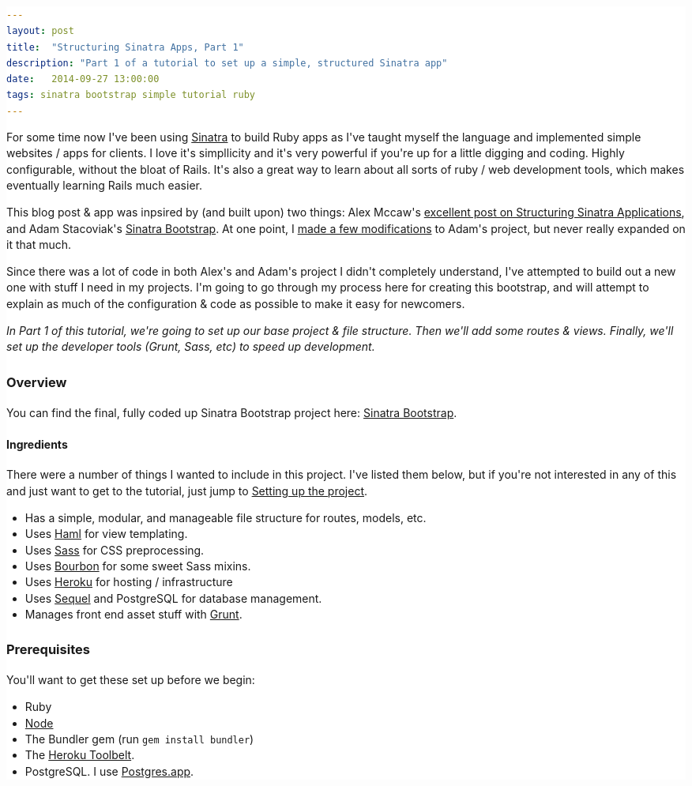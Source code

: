 ```yaml
---
layout: post
title:  "Structuring Sinatra Apps, Part 1"
description: "Part 1 of a tutorial to set up a simple, structured Sinatra app"
date:   2014-09-27 13:00:00
tags: sinatra bootstrap simple tutorial ruby
---
```


For some time now I've been using [Sinatra](http://sinatrarb.com) to build Ruby apps as I've taught myself the language and implemented simple websites / apps for clients. I love it's simpllicity and it's very powerful if you're up for a little digging and coding. Highly configurable, without the bloat of Rails. It's also a great way to learn about all sorts of ruby / web development tools, which makes eventually learning Rails much easier.

This blog post & app was inpsired by (and built upon) two things: Alex Mccaw's [excellent post on Structuring Sinatra Applications](http://blog.sourcing.io/structuring-sinatra), and Adam Stacoviak's [Sinatra Bootstrap](https://github.com/adamstac/sinatra-bootstrap). At one point, I [made a few modifications](https://github.com/ptrikutam/sinatra-bootstrap) to Adam's project, but never really expanded on it that much.

Since there was a lot of code in both Alex's and Adam's project I didn't completely understand, I've attempted to build out a new one with stuff I need in my projects. I'm going to go through my process here for creating this bootstrap, and will attempt to explain as much of the configuration & code as possible to make it easy for newcomers.

*In Part 1 of this tutorial, we're going to set up our base project & file structure. Then we'll add some routes & views.  Finally, we'll set up the developer tools (Grunt, Sass, etc) to speed up development.*

### Overview

You can find the final, fully coded up Sinatra Bootstrap project here: [Sinatra Bootstrap](https://github.com/graybike/sinatrabootstrap).

#### Ingredients

There were a number of things I wanted to include in this project. I've listed them below, but if you're not interested in any of this and just want to get to the tutorial, just jump to [Setting up the project](#setting-up-the-base-project).

* Has a simple, modular, and manageable file structure for routes, models, etc.
* Uses [Haml](http://haml.info/) for view templating.
* Uses [Sass](http://sass-lang.com/) for CSS preprocessing.
* Uses [Bourbon](http://bourbon.io/) for some sweet Sass mixins.
* Uses [Heroku](http://heroku.com/) for hosting / infrastructure
* Uses [Sequel](https://github.com/jeremyevans/sequel) and PostgreSQL for database management.
* Manages front end asset stuff with [Grunt](http://gruntjs.com/).

### Prerequisites

You'll want to get these set up before we begin:

* Ruby 
* [Node](http://nodejs.org/)
* The Bundler gem (run `gem install bundler`)
* The [Heroku Toolbelt](https://toolbelt.heroku.com/). 
* PostgreSQL. I use [Postgres.app](http://postgresapp.com/).
